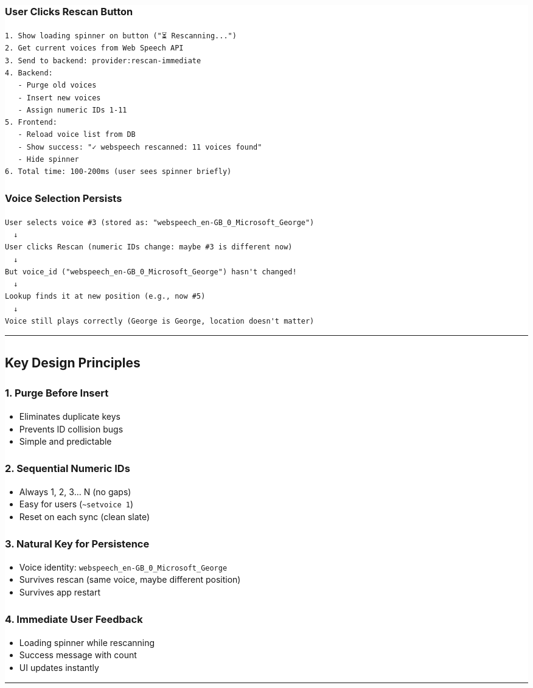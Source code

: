 ### User Clicks Rescan Button
```
1. Show loading spinner on button ("⏳ Rescanning...")
2. Get current voices from Web Speech API
3. Send to backend: provider:rescan-immediate
4. Backend:
   - Purge old voices
   - Insert new voices
   - Assign numeric IDs 1-11
5. Frontend:
   - Reload voice list from DB
   - Show success: "✓ webspeech rescanned: 11 voices found"
   - Hide spinner
6. Total time: 100-200ms (user sees spinner briefly)
```

### Voice Selection Persists
```
User selects voice #3 (stored as: "webspeech_en-GB_0_Microsoft_George")
  ↓
User clicks Rescan (numeric IDs change: maybe #3 is different now)
  ↓
But voice_id ("webspeech_en-GB_0_Microsoft_George") hasn't changed!
  ↓
Lookup finds it at new position (e.g., now #5)
  ↓
Voice still plays correctly (George is George, location doesn't matter)
```

---

## Key Design Principles

### 1. **Purge Before Insert**
- Eliminates duplicate keys
- Prevents ID collision bugs
- Simple and predictable

### 2. **Sequential Numeric IDs**
- Always 1, 2, 3... N (no gaps)
- Easy for users (`~setvoice 1`)
- Reset on each sync (clean slate)

### 3. **Natural Key for Persistence**
- Voice identity: `webspeech_en-GB_0_Microsoft_George`
- Survives rescan (same voice, maybe different position)
- Survives app restart

### 4. **Immediate User Feedback**
- Loading spinner while rescanning
- Success message with count
- UI updates instantly

---